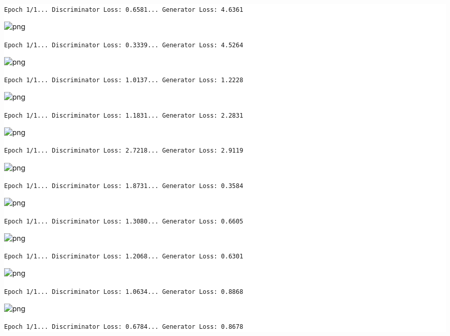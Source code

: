 
    Epoch 1/1... Discriminator Loss: 0.6581... Generator Loss: 4.6361
    


![png](output_25_463.png)


    Epoch 1/1... Discriminator Loss: 0.3339... Generator Loss: 4.5264
    


![png](output_25_465.png)


    Epoch 1/1... Discriminator Loss: 1.0137... Generator Loss: 1.2228
    


![png](output_25_467.png)


    Epoch 1/1... Discriminator Loss: 1.1831... Generator Loss: 2.2831
    


![png](output_25_469.png)


    Epoch 1/1... Discriminator Loss: 2.7218... Generator Loss: 2.9119
    


![png](output_25_471.png)


    Epoch 1/1... Discriminator Loss: 1.8731... Generator Loss: 0.3584
    


![png](output_25_473.png)


    Epoch 1/1... Discriminator Loss: 1.3080... Generator Loss: 0.6605
    


![png](output_25_475.png)


    Epoch 1/1... Discriminator Loss: 1.2068... Generator Loss: 0.6301
    


![png](output_25_477.png)


    Epoch 1/1... Discriminator Loss: 1.0634... Generator Loss: 0.8868
    


![png](output_25_479.png)


    Epoch 1/1... Discriminator Loss: 0.6784... Generator Loss: 0.8678
    
